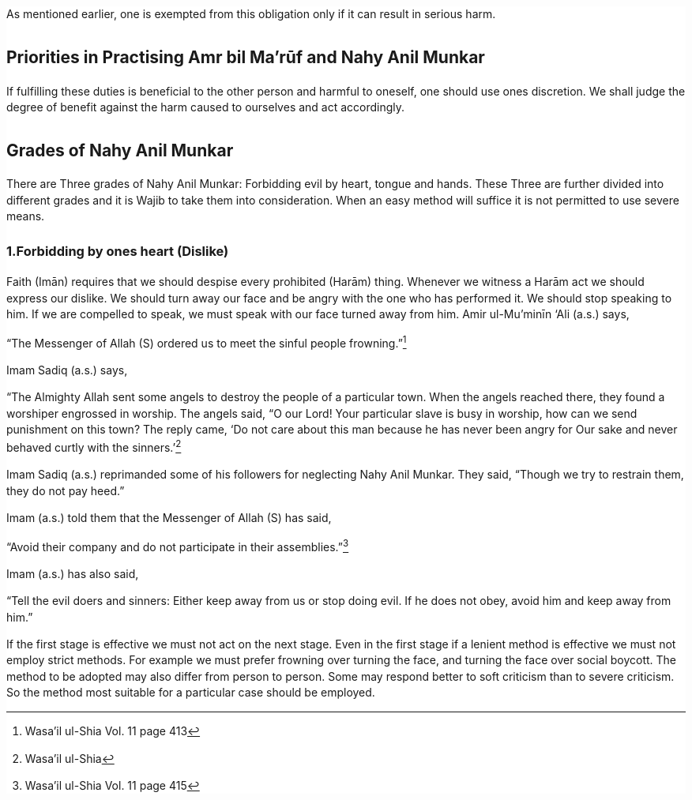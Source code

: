 As mentioned earlier, one is exempted from this obligation only if it
can result in serious harm.

Priorities in Practising Amr bil Ma’rūf and Nahy Anil Munkar
------------------------------------------------------------

If fulfilling these duties is beneficial to the other person and harmful
to oneself, one should use ones discretion. We shall judge the degree of
benefit against the harm caused to ourselves and act accordingly.

Grades of Nahy Anil Munkar
--------------------------

There are Three grades of Nahy Anil Munkar: Forbidding evil by heart,
tongue and hands. These Three are further divided into different grades
and it is Wajib to take them into consideration. When an easy method
will suffice it is not permitted to use severe means.

### 1.Forbidding by ones heart (Dislike)

Faith (Imān) requires that we should despise every prohibited (Harām)
thing. Whenever we witness a Harām act we should express our dislike. We
should turn away our face and be angry with the one who has performed
it. We should stop speaking to him. If we are compelled to speak, we
must speak with our face turned away from him. Amir ul-Mu’minīn ‘Ali
(a.s.) says,

“The Messenger of Allah (S) ordered us to meet the sinful people
frowning.”[^12]

Imam Sadiq (a.s.) says,

“The Almighty Allah sent some angels to destroy the people of a
particular town. When the angels reached there, they found a worshiper
engrossed in worship. The angels said, “O our Lord! Your particular
slave is busy in worship, how can we send punishment on this town? The
reply came, ‘Do not care about this man because he has never been angry
for Our sake and never behaved curtly with the sinners.’[^13]

Imam Sadiq (a.s.) reprimanded some of his followers for neglecting Nahy
Anil Munkar. They said, “Though we try to restrain them, they do not pay
heed.”

Imam (a.s.) told them that the Messenger of Allah (S) has said,

“Avoid their company and do not participate in their assemblies.”[^14]

Imam (a.s.) has also said,

“Tell the evil doers and sinners: Either keep away from us or stop doing
evil. If he does not obey, avoid him and keep away from him.”

If the first stage is effective we must not act on the next stage. Even
in the first stage if a lenient method is effective we must not employ
strict methods. For example we must prefer frowning over turning the
face, and turning the face over social boycott. The method to be adopted
may also differ from person to person. Some may respond better to soft
criticism than to severe criticism. So the method most suitable for a
particular case should be employed.


[^1]: Wasa’il ul-Shia, Vol. 1 page 25
[^2]: al-Kāfi Vol. 2, page 82
[^3]: al-Kāfi Vol. 2 page 83
[^4]: Faqih Vol. 2 page 118
[^5]: Wasa’il ul-Shia
[^6]: Wasa’il ul-Shia
[^7]: Wasa’il ul-Shia Vol. 11 page 393
[^8]: Wasa’il ul-Shia
[^9]: Wasa’il ul-Shia
[^10]: Wasa’il ul-Shia Vol. 11, page 397
[^11]: al-Kāfi Vol. 5 page 55
[^12]: Wasa’il ul-Shia Vol. 11 page 413
[^13]: Wasa’il ul-Shia
[^14]: Wasa’il ul-Shia Vol. 11 page 415
[^15]: Wasa’il ul-Shia Vol. 11 page 404
[^16]: al-Kāfi Vol. 2 page 18
[^17]: al-Kāfi Vol. 2 page 18
[^18]: al-Kāfi Vol. 2 page 125
[^19]: Uyun al-Akhbar ar-Riďa page 268
[^20]: Rawdatul Kāfi
[^21]: Bihār al-Anwār
[^22]: al-Kāfi Vol. 2 page 351
[^23]: al-Kāfi. Vol. 2 page 353